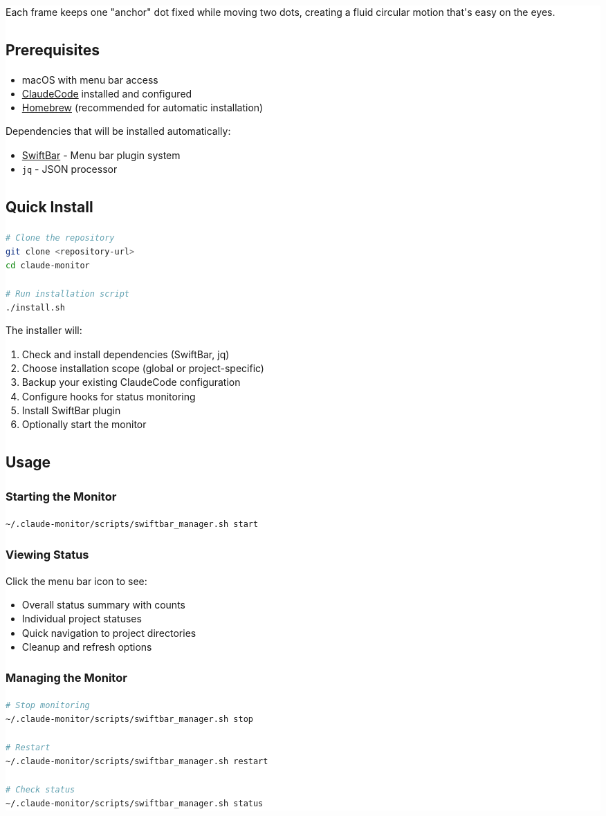 Each frame keeps one "anchor" dot fixed while moving two dots, creating a fluid circular motion that's easy on the eyes.

## Prerequisites

- macOS with menu bar access
- [ClaudeCode](https://claude.ai/code) installed and configured
- [Homebrew](https://brew.sh) (recommended for automatic installation)

Dependencies that will be installed automatically:
- [SwiftBar](https://github.com/swiftbar/SwiftBar) - Menu bar plugin system
- `jq` - JSON processor

## Quick Install

```bash
# Clone the repository
git clone <repository-url>
cd claude-monitor

# Run installation script
./install.sh
```

The installer will:
1. Check and install dependencies (SwiftBar, jq)
2. Choose installation scope (global or project-specific)
3. Backup your existing ClaudeCode configuration
4. Configure hooks for status monitoring
5. Install SwiftBar plugin
6. Optionally start the monitor

## Usage

### Starting the Monitor

```bash
~/.claude-monitor/scripts/swiftbar_manager.sh start
```

### Viewing Status

Click the menu bar icon to see:
- Overall status summary with counts
- Individual project statuses
- Quick navigation to project directories
- Cleanup and refresh options

### Managing the Monitor

```bash
# Stop monitoring
~/.claude-monitor/scripts/swiftbar_manager.sh stop

# Restart
~/.claude-monitor/scripts/swiftbar_manager.sh restart

# Check status
~/.claude-monitor/scripts/swiftbar_manager.sh status
```
